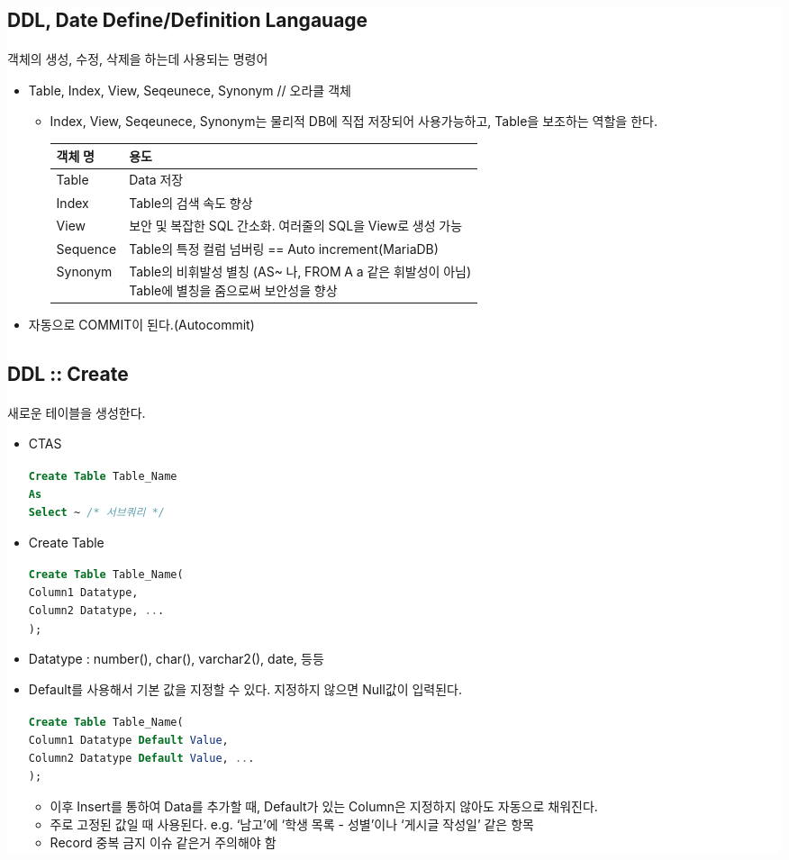 ## **DDL, Date Define/Definition Langauage**

객체의 생성, 수정, 삭제을 하는데 사용되는 명령어

- Table, Index, View, Seqeunece, Synonym // 오라클 객체
    - Index, View, Seqeunece, Synonym는 물리적 DB에 직접 저장되어 사용가능하고, Table을 보조하는 역할을 한다.
    
        | 객체 명 | 용도 |
        | --- | --- |
        | Table | Data 저장 |
        | Index | Table의 검색 속도 향상 |
        | View | 보안 및 복잡한 SQL 간소화. 여러줄의 SQL을 View로 생성 가능 |
        | Sequence | Table의 특정 컬럼 넘버링 == Auto increment(MariaDB) |
        | Synonym | Table의 비휘발성 별칭 (AS~ 나, FROM A a 같은 휘발성이 아님)<br> Table에 별칭을 줌으로써 보안성을 향상 |
- 자동으로 COMMIT이 된다.(Autocommit)

## **DDL :: Create**

새로운 테이블을 생성한다.

- CTAS

    ``` SQL
    Create Table Table_Name
    As
    Select ~ /* 서브쿼리 */
    ```

- Create Table
    
    ``` SQL
    Create Table Table_Name(
    Column1 Datatype,
    Column2 Datatype, ...
    );
    ```

- Datatype : number(), char(), varchar2(), date, 등등

- Default를 사용해서 기본 값을 지정할 수 있다. 지정하지 않으면 Null값이 입력된다.
    
    ``` SQL
    Create Table Table_Name( 
    Column1 Datatype Default Value,
    Column2 Datatype Default Value, ...
    );
    ```

    - 이후 Insert를 통하여 Data를 추가할 때, Default가 있는 Column은 지정하지 않아도 자동으로 채워진다.
    - 주로 고정된 값일 때 사용된다. e.g. ‘남고’에 ‘학생 목록 - 성별’이나 ‘게시글 작성일’ 같은 항목
    - Record 중복 금지 이슈 같은거 주의해야 함
